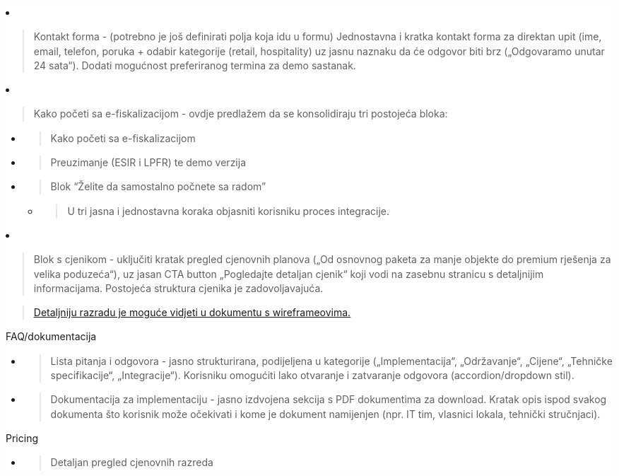 </ul></li>
</ul></li>
<li><blockquote>
<p>Kontakt forma - (potrebno je još definirati polja koja idu u formu) Jednostavna i kratka kontakt forma za direktan upit (ime, email, telefon, poruka + odabir kategorije (retail, hospitality) uz jasnu naznaku da će odgovor biti brz („Odgovaramo unutar 24 sata“). Dodati mogućnost preferiranog termina za demo sastanak.</p>
</blockquote></li>
<li><blockquote>
<p>Kako početi sa e-fiskalizacijom - ovdje predlažem da se konsolidiraju tri postojeća bloka:</p>
</blockquote>
<ul>
<li><blockquote>
<p>Kako početi sa e-fiskalizacijom</p>
</blockquote></li>
<li><blockquote>
<p>Preuzimanje (ESIR i LPFR) te demo verzija</p>
</blockquote></li>
<li><blockquote>
<p>Blok “Želite da samostalno počnete sa radom”</p>
</blockquote>
<ul>
<li><blockquote>
<p>U tri jasna i jednostavna koraka objasniti korisniku proces integracije.</p>
</blockquote></li>
</ul></li>
</ul></li>
<li><blockquote>
<p>Blok s cjenikom - uključiti kratak pregled cjenovnih planova („Od osnovnog paketa za manje objekte do premium rješenja za velika poduzeća“), uz jasan CTA button „Pogledajte detaljan cjenik“ koji vodi na zasebnu stranicu s detaljnijim informacijama. Postojeća struktura cjenika je zadovoljavajuća.</p>
</blockquote></li>
</ul></li>
</ul></th>
</tr>
<tr class="header">
<th><blockquote>
<p><a href="https://whimsical.com/konty-web-wireframes-XoD2rtU9DutWkBBu6zHkAe"><u>Detaljniju razradu je moguće vidjeti u dokumentu s wireframeovima.</u></a></p>
</blockquote></th>
</tr>
<tr class="odd">
<th>FAQ/dokumentacija</th>
<th><ul>
<li><blockquote>
<p>Lista pitanja i odgovora - jasno strukturirana, podijeljena u kategorije („Implementacija“, „Održavanje“, „Cijene“, „Tehničke specifikacije“, „Integracije“). Korisniku omogućiti lako otvaranje i zatvaranje odgovora (accordion/dropdown stil).</p>
</blockquote></li>
<li><blockquote>
<p>Dokumentacija za implementaciju - jasno izdvojena sekcija s PDF dokumentima za download. Kratak opis ispod svakog dokumenta što korisnik može očekivati i kome je dokument namijenjen (npr. IT tim, vlasnici lokala, tehnički stručnjaci).</p>
</blockquote></li>
</ul></th>
</tr>
<tr class="header">
<th>Pricing</th>
<th><ul>
<li><blockquote>
<p>Detaljan pregled cjenovnih razreda</p>
</blockquote>
<ul>